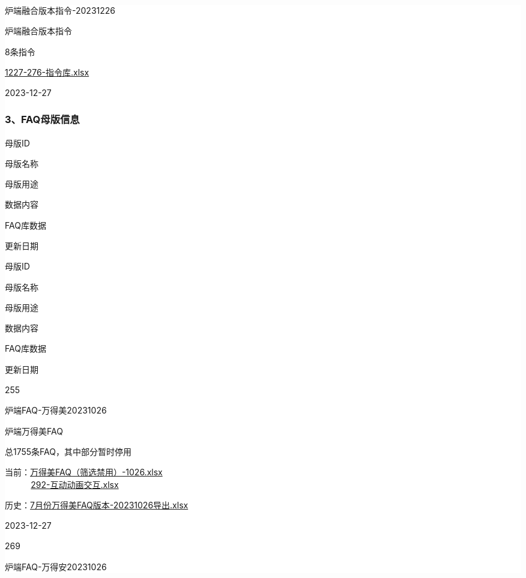 炉端融合版本指令-20231226

炉端融合版本指令

8条指令

[1227-276-指令库.xlsx](/download/attachments/105261991/1227-276-%E6%8C%87%E4%BB%A4%E5%BA%93.xlsx?version=1&modificationDate=1703669121154&api=v2)

2023-12-27

  

### 3、FAQ母版信息

母版ID

母版名称

母版用途

数据内容

FAQ库数据

更新日期

母版ID

母版名称

母版用途

数据内容

FAQ库数据

更新日期

255

炉端FAQ-万得美20231026

炉端万得美FAQ

总1755条FAQ，其中部分暂时停用

当前：[万得美FAQ（筛选禁用）-1026.xlsx](/download/attachments/105261991/%E4%B8%87%E5%BE%97%E7%BE%8EFAQ%EF%BC%88%E7%AD%9B%E9%80%89%E7%A6%81%E7%94%A8%EF%BC%89-1026.xlsx?version=1&modificationDate=1698386768106&api=v2)  
           [292-互动动画交互.xlsx](/download/attachments/105261991/292-%E4%BA%92%E5%8A%A8%E5%8A%A8%E7%94%BB%E4%BA%A4%E4%BA%92.xlsx?version=1&modificationDate=1703669246630&api=v2)

历史：[7月份万得美FAQ版本-20231026导出.xlsx](/download/attachments/105261991/7%E6%9C%88%E4%BB%BD%E4%B8%87%E5%BE%97%E7%BE%8EFAQ%E7%89%88%E6%9C%AC-20231026%E5%AF%BC%E5%87%BA.xlsx?version=1&modificationDate=1698386556995&api=v2)

2023-12-27

269

炉端FAQ-万得安20231026
